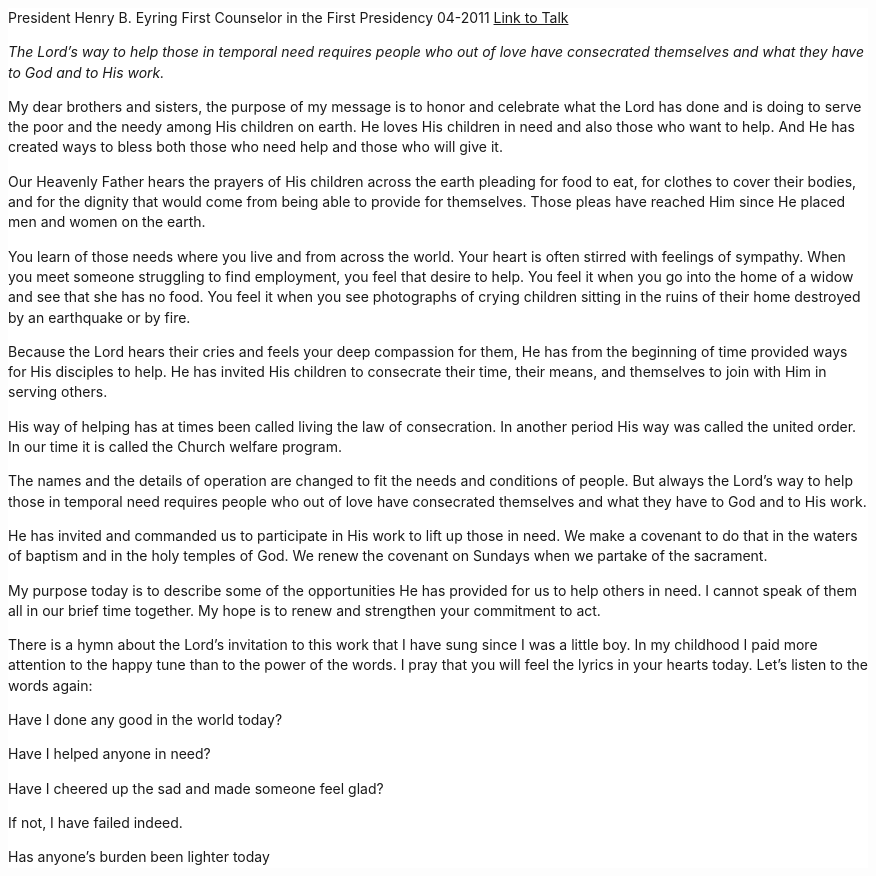 President Henry B. Eyring
First Counselor in the First Presidency
04-2011
[Link to Talk](https://www.churchofjesuschrist.org/study/general-conference/2011/04/opportunities-to-do-good?lang=eng)

_The Lord’s way to help those in temporal need requires people who out of love have consecrated themselves and what they have to God and to His work._

My dear brothers and sisters, the purpose of my message is to honor and celebrate what the Lord has done and is doing to serve the poor and the needy among His children on earth. He loves His children in need and also those who want to help. And He has created ways to bless both those who need help and those who will give it.

Our Heavenly Father hears the prayers of His children across the earth pleading for food to eat, for clothes to cover their bodies, and for the dignity that would come from being able to provide for themselves. Those pleas have reached Him since He placed men and women on the earth.

You learn of those needs where you live and from across the world. Your heart is often stirred with feelings of sympathy. When you meet someone struggling to find employment, you feel that desire to help. You feel it when you go into the home of a widow and see that she has no food. You feel it when you see photographs of crying children sitting in the ruins of their home destroyed by an earthquake or by fire.

Because the Lord hears their cries and feels your deep compassion for them, He has from the beginning of time provided ways for His disciples to help. He has invited His children to consecrate their time, their means, and themselves to join with Him in serving others.

His way of helping has at times been called living the law of consecration. In another period His way was called the united order. In our time it is called the Church welfare program.

The names and the details of operation are changed to fit the needs and conditions of people. But always the Lord’s way to help those in temporal need requires people who out of love have consecrated themselves and what they have to God and to His work.

He has invited and commanded us to participate in His work to lift up those in need. We make a covenant to do that in the waters of baptism and in the holy temples of God. We renew the covenant on Sundays when we partake of the sacrament.

My purpose today is to describe some of the opportunities He has provided for us to help others in need. I cannot speak of them all in our brief time together. My hope is to renew and strengthen your commitment to act.

There is a hymn about the Lord’s invitation to this work that I have sung since I was a little boy. In my childhood I paid more attention to the happy tune than to the power of the words. I pray that you will feel the lyrics in your hearts today. Let’s listen to the words again:





Have I done any good in the world today?

Have I helped anyone in need?

Have I cheered up the sad and made someone feel glad?

If not, I have failed indeed.

Has anyone’s burden been lighter today

